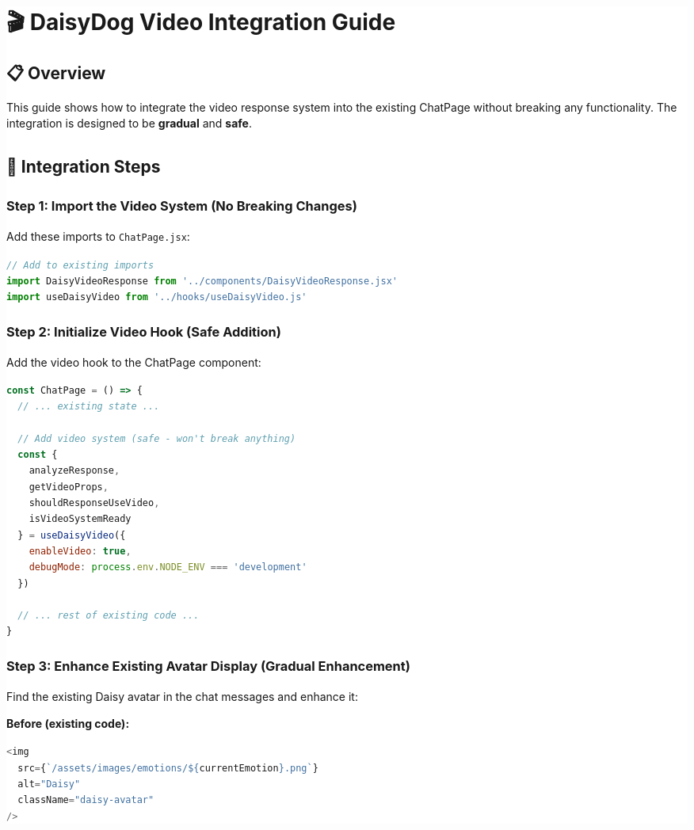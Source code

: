 # 🎬 DaisyDog Video Integration Guide

## 📋 Overview

This guide shows how to integrate the video response system into the existing ChatPage without breaking any functionality. The integration is designed to be **gradual** and **safe**.

## 🔧 Integration Steps

### Step 1: Import the Video System (No Breaking Changes)

Add these imports to `ChatPage.jsx`:

```javascript
// Add to existing imports
import DaisyVideoResponse from '../components/DaisyVideoResponse.jsx'
import useDaisyVideo from '../hooks/useDaisyVideo.js'
```

### Step 2: Initialize Video Hook (Safe Addition)

Add the video hook to the ChatPage component:

```javascript
const ChatPage = () => {
  // ... existing state ...
  
  // Add video system (safe - won't break anything)
  const {
    analyzeResponse,
    getVideoProps,
    shouldResponseUseVideo,
    isVideoSystemReady
  } = useDaisyVideo({
    enableVideo: true,
    debugMode: process.env.NODE_ENV === 'development'
  })
  
  // ... rest of existing code ...
}
```

### Step 3: Enhance Existing Avatar Display (Gradual Enhancement)

Find the existing Daisy avatar in the chat messages and enhance it:

**Before (existing code):**
```javascript
<img 
  src={`/assets/images/emotions/${currentEmotion}.png`} 
  alt="Daisy" 
  className="daisy-avatar"
/>
```
